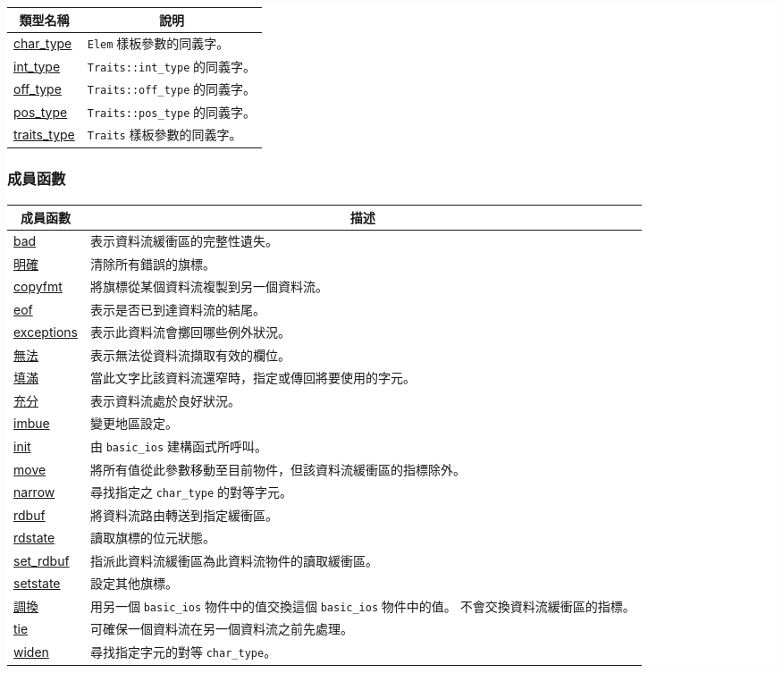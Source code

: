 |類型名稱|說明|
|-|-|
|[char_type](#char_type)|`Elem` 樣板參數的同義字。|
|[int_type](#int_type)|`Traits::int_type` 的同義字。|
|[off_type](#off_type)|`Traits::off_type` 的同義字。|
|[pos_type](#pos_type)|`Traits::pos_type` 的同義字。|
|[traits_type](#traits_type)|`Traits` 樣板參數的同義字。|

### <a name="member-functions"></a>成員函數

|成員函數|描述|
|-|-|
|[bad](#bad)|表示資料流緩衝區的完整性遺失。|
|[明確](#clear)|清除所有錯誤的旗標。|
|[copyfmt](#copyfmt)|將旗標從某個資料流複製到另一個資料流。|
|[eof](#eof)|表示是否已到達資料流的結尾。|
|[exceptions](#exceptions)|表示此資料流會擲回哪些例外狀況。|
|[無法](#fail)|表示無法從資料流擷取有效的欄位。|
|[填滿](#fill)|當此文字比該資料流還窄時，指定或傳回將要使用的字元。|
|[充分](#good)|表示資料流處於良好狀況。|
|[imbue](#imbue)|變更地區設定。|
|[init](#init)|由 `basic_ios` 建構函式所呼叫。|
|[move](#move)|將所有值從此參數移動至目前物件，但該資料流緩衝區的指標除外。|
|[narrow](#narrow)|尋找指定之 `char_type` 的對等字元。|
|[rdbuf](#rdbuf)|將資料流路由轉送到指定緩衝區。|
|[rdstate](#rdstate)|讀取旗標的位元狀態。|
|[set_rdbuf](#set_rdbuf)|指派此資料流緩衝區為此資料流物件的讀取緩衝區。|
|[setstate](#setstate)|設定其他旗標。|
|[調換](#swap)|用另一個 `basic_ios` 物件中的值交換這個 `basic_ios` 物件中的值。 不會交換資料流緩衝區的指標。|
|[tie](#tie)|可確保一個資料流在另一個資料流之前先處理。|
|[widen](#widen)|尋找指定字元的對等 `char_type`。|
